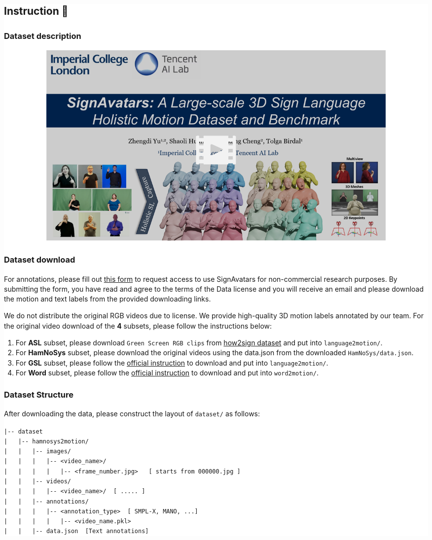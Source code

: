 ##  Instruction 📜
### Dataset description
<p align="center"> <a href="https://youtu.be/GvIjKpgWfxI"><img src="./assets/cover.png" width="80%"></a> </p>

### Dataset download
For annotations, please fill out [this form](https://docs.google.com/forms/d/e/1FAIpQLSc6xQJJMf_R4xJ1sIwDL6FBIYw4HbVVv_HUgCqeiguWX5XGPg/viewform) to request access to use SignAvatars for non-commercial research purposes. By submitting the form, you have read and agree to the terms of the Data license and you will receive an email and please download the motion and text labels from the provided downloading links.

We do not distribute the original RGB videos due to license. We provide high-quality 3D motion labels annotated by our team. For the original video download of the **4** subsets, please follow the instructions below:
1. For **ASL** subset, please download `Green Screen RGB clips` from [how2sign dataset](https://how2sign.github.io/#download) and put into `language2motion/`.
2. For **HamNoSys** subset, please download the original videos using the data.json from the downloaded `HamNoSys/data.json`.
3. For **GSL** subset, please follow the [official instruction](https://www-i6.informatik.rwth-aachen.de/~koller/RWTH-PHOENIX-2014-T/) to download and put into `language2motion/`.
4. For **Word** subset, please follow the [official instruction](https://dxli94.github.io/WLASL/) to download and put into `word2motion/`.

### Dataset Structure
After downloading the data, please construct the layout of `dataset/` as follows:
```
|-- dataset
|   |-- hamnosys2motion/  
|   |   |-- images/
|   |   |   |-- <video_name>/
|   |   |   |   |-- <frame_number.jpg>   [ starts from 000000.jpg ]
|   |   |-- videos/
|   |   |   |-- <video_name>/  [ ..... ]   
|   |   |-- annotations/
|   |   |   |-- <annotation_type>  [ SMPL-X, MANO, ...]
|   |   |   |   |-- <video_name.pkl>
|   |   |-- data.json  [Text annotations]
```